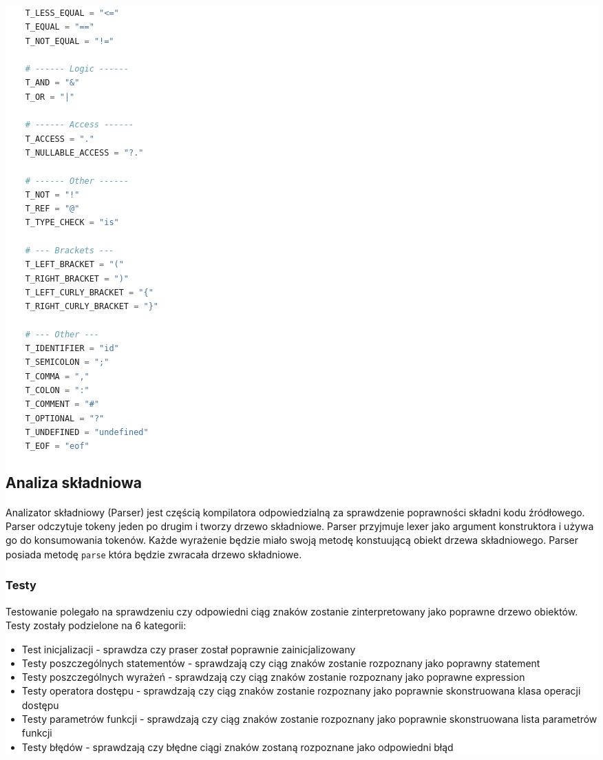 ```python
    T_LESS_EQUAL = "<="
    T_EQUAL = "=="
    T_NOT_EQUAL = "!="

    # ------ Logic ------
    T_AND = "&"
    T_OR = "|"

    # ------ Access ------
    T_ACCESS = "."
    T_NULLABLE_ACCESS = "?."

    # ------ Other ------
    T_NOT = "!"
    T_REF = "@"
    T_TYPE_CHECK = "is"

    # --- Brackets ---
    T_LEFT_BRACKET = "("
    T_RIGHT_BRACKET = ")"
    T_LEFT_CURLY_BRACKET = "{"
    T_RIGHT_CURLY_BRACKET = "}"

    # --- Other ---
    T_IDENTIFIER = "id"
    T_SEMICOLON = ";"
    T_COMMA = ","
    T_COLON = ":"
    T_COMMENT = "#"
    T_OPTIONAL = "?"
    T_UNDEFINED = "undefined"
    T_EOF = "eof"


```

## Analiza składniowa

Analizator składniowy (Parser) jest częścią kompilatora odpowiedzialną za sprawdzenie poprawności składni kodu źródłowego.
Parser odczytuje tokeny jeden po drugim i tworzy drzewo składniowe. Parser przyjmuje lexer jako argument konstruktora i używa go do konsumowania tokenów. Każde wyrażenie będzie miało swoją metodę konstuującą obiekt drzewa składniowego. Parser posiada metodę `parse` która będzie zwracała drzewo składniowe.

### Testy

Testowanie polegało na sprawdzeniu czy odpowiedni ciąg znaków zostanie zinterpretowany jako poprawne drzewo obiektów. Testy zostały podzielone na 6 kategorii:

- Test inicjalizacji - sprawdza czy praser został poprawnie zainicjalizowany
- Testy poszczególnych statementów - sprawdzają czy ciąg znaków zostanie rozpoznany jako poprawny statement
- Testy poszczególnych wyrażeń - sprawdzają czy ciąg znaków zostanie rozpoznany jako poprawne expression
- Testy operatora dostępu - sprawdzają czy ciąg znaków zostanie rozpoznany jako poprawnie skonstruowana klasa operacji dostępu
- Testy parametrów funkcji - sprawdzają czy ciąg znaków zostanie rozpoznany jako poprawnie skonstruowana lista parametrów funkcji
- Testy błędów - sprawdzają czy błędne ciągi znaków zostaną rozpoznane jako odpowiedni błąd
